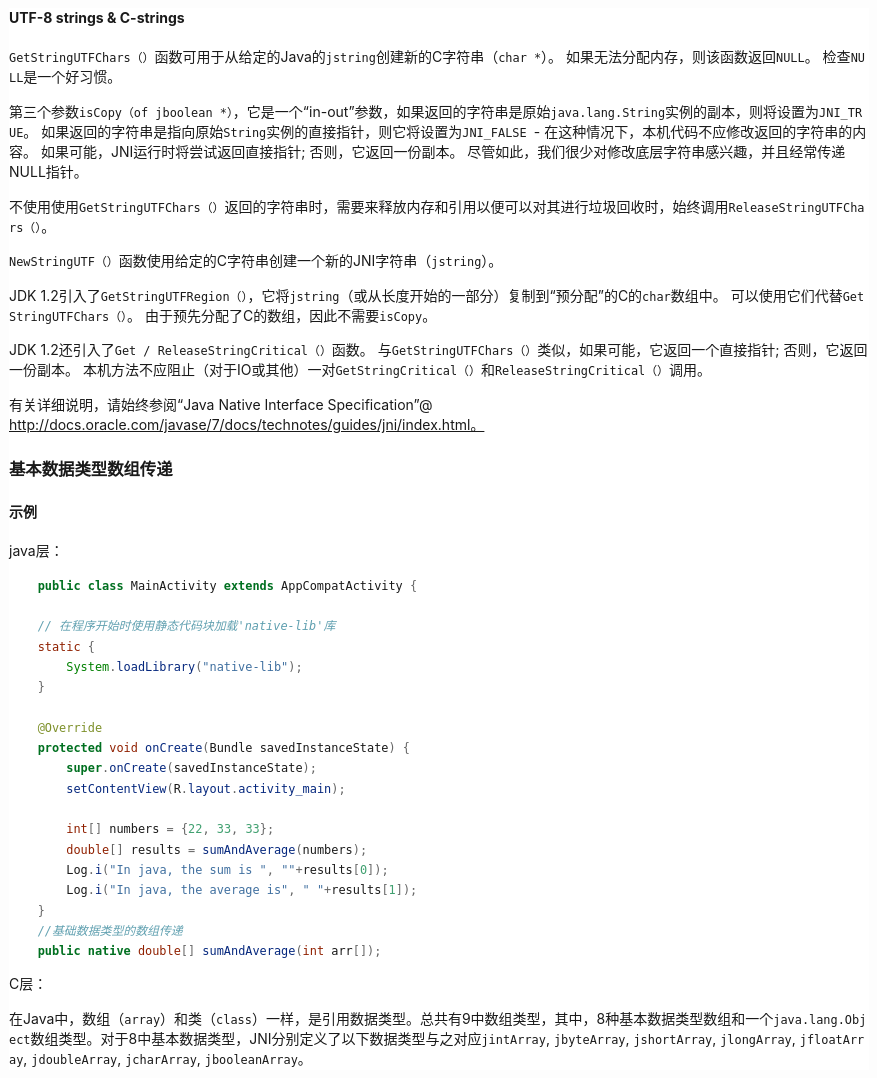 #### UTF-8 strings & C-strings

`GetStringUTFChars（）`函数可用于从给定的Java的`jstring`创建新的C字符串（`char *`）。 如果无法分配内存，则该函数返回`NULL`。 检查`NULL`是一个好习惯。

第三个参数`isCopy（of jboolean *）`，它是一个“in-out”参数，如果返回的字符串是原始`java.lang.String`实例的副本，则将设置为`JNI_TRUE`。 如果返回的字符串是指向原始`String`实例的直接指针，则它将设置为`JNI_FALSE `- 在这种情况下，本机代码不应修改返回的字符串的内容。 如果可能，JNI运行时将尝试返回直接指针; 否则，它返回一份副本。 尽管如此，我们很少对修改底层字符串感兴趣，并且经常传递NULL指针。

不使用使用`GetStringUTFChars（）`返回的字符串时，需要来释放内存和引用以便可以对其进行垃圾回收时，始终调用`ReleaseStringUTFChars（）`。

`NewStringUTF（）`函数使用给定的C字符串创建一个新的JNI字符串（`jstring`）。

JDK 1.2引入了`GetStringUTFRegion（）`，它将`jstring`（或从长度开始的一部分）复制到“预分配”的C的`char`数组中。 可以使用它们代替`GetStringUTFChars（）`。 由于预先分配了C的数组，因此不需要`isCopy`。

JDK 1.2还引入了`Get / ReleaseStringCritical（）`函数。 与`GetStringUTFChars（）`类似，如果可能，它返回一个直接指针; 否则，它返回一份副本。 本机方法不应阻止（对于IO或其他）一对`GetStringCritical（）`和`ReleaseStringCritical（）`调用。

有关详细说明，请始终参阅“Java Native Interface Specification”@ http://docs.oracle.com/javase/7/docs/technotes/guides/jni/index.html。



### 基本数据类型数组传递

#### 示例

java层：

```java
    public class MainActivity extends AppCompatActivity {

    // 在程序开始时使用静态代码块加载'native-lib'库
    static {
        System.loadLibrary("native-lib");
    }

    @Override
    protected void onCreate(Bundle savedInstanceState) {
        super.onCreate(savedInstanceState);
        setContentView(R.layout.activity_main);
        
        int[] numbers = {22, 33, 33};
        double[] results = sumAndAverage(numbers);
        Log.i("In java, the sum is ", ""+results[0]);
        Log.i("In java, the average is", " "+results[1]);
    }
    //基础数据类型的数组传递
    public native double[] sumAndAverage(int arr[]);
```



C层：

在Java中，数组（`array`）和类（`class`）一样，是引用数据类型。总共有9中数组类型，其中，8种基本数据类型数组和一个`java.lang.Object`数组类型。对于8中基本数据类型，JNI分别定义了以下数据类型与之对应`jintArray`, `jbyteArray`, `jshortArray`, `jlongArray`, `jfloatArray`, `jdoubleArray`, `jcharArray`, `jbooleanArray`。
